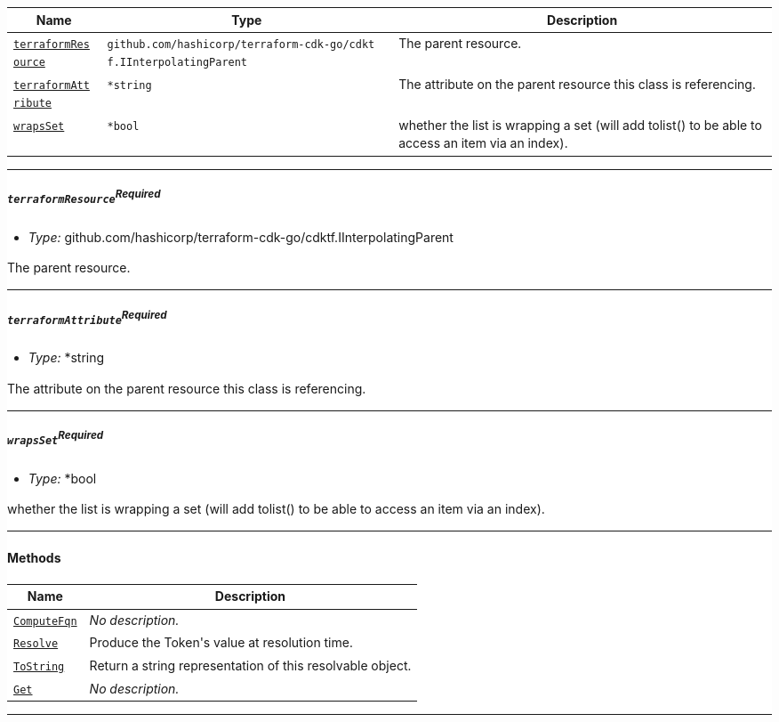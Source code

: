 | **Name** | **Type** | **Description** |
| --- | --- | --- |
| <code><a href="#rhizo-co-terraform-provider-lacework.dataLaceworkUserProfile.DataLaceworkUserProfileAccountsList.Initializer.parameter.terraformResource">terraformResource</a></code> | <code>github.com/hashicorp/terraform-cdk-go/cdktf.IInterpolatingParent</code> | The parent resource. |
| <code><a href="#rhizo-co-terraform-provider-lacework.dataLaceworkUserProfile.DataLaceworkUserProfileAccountsList.Initializer.parameter.terraformAttribute">terraformAttribute</a></code> | <code>*string</code> | The attribute on the parent resource this class is referencing. |
| <code><a href="#rhizo-co-terraform-provider-lacework.dataLaceworkUserProfile.DataLaceworkUserProfileAccountsList.Initializer.parameter.wrapsSet">wrapsSet</a></code> | <code>*bool</code> | whether the list is wrapping a set (will add tolist() to be able to access an item via an index). |

---

##### `terraformResource`<sup>Required</sup> <a name="terraformResource" id="rhizo-co-terraform-provider-lacework.dataLaceworkUserProfile.DataLaceworkUserProfileAccountsList.Initializer.parameter.terraformResource"></a>

- *Type:* github.com/hashicorp/terraform-cdk-go/cdktf.IInterpolatingParent

The parent resource.

---

##### `terraformAttribute`<sup>Required</sup> <a name="terraformAttribute" id="rhizo-co-terraform-provider-lacework.dataLaceworkUserProfile.DataLaceworkUserProfileAccountsList.Initializer.parameter.terraformAttribute"></a>

- *Type:* *string

The attribute on the parent resource this class is referencing.

---

##### `wrapsSet`<sup>Required</sup> <a name="wrapsSet" id="rhizo-co-terraform-provider-lacework.dataLaceworkUserProfile.DataLaceworkUserProfileAccountsList.Initializer.parameter.wrapsSet"></a>

- *Type:* *bool

whether the list is wrapping a set (will add tolist() to be able to access an item via an index).

---

#### Methods <a name="Methods" id="Methods"></a>

| **Name** | **Description** |
| --- | --- |
| <code><a href="#rhizo-co-terraform-provider-lacework.dataLaceworkUserProfile.DataLaceworkUserProfileAccountsList.computeFqn">ComputeFqn</a></code> | *No description.* |
| <code><a href="#rhizo-co-terraform-provider-lacework.dataLaceworkUserProfile.DataLaceworkUserProfileAccountsList.resolve">Resolve</a></code> | Produce the Token's value at resolution time. |
| <code><a href="#rhizo-co-terraform-provider-lacework.dataLaceworkUserProfile.DataLaceworkUserProfileAccountsList.toString">ToString</a></code> | Return a string representation of this resolvable object. |
| <code><a href="#rhizo-co-terraform-provider-lacework.dataLaceworkUserProfile.DataLaceworkUserProfileAccountsList.get">Get</a></code> | *No description.* |

---

